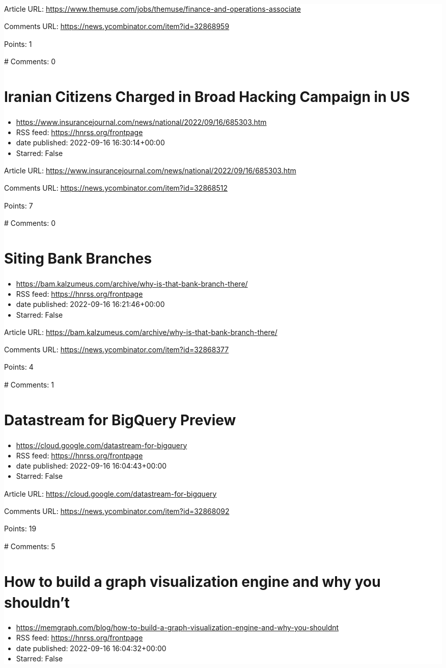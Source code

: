 <p>Article URL: <a href="https://www.themuse.com/jobs/themuse/finance-and-operations-associate">https://www.themuse.com/jobs/themuse/finance-and-operations-associate</a></p>
<p>Comments URL: <a href="https://news.ycombinator.com/item?id=32868959">https://news.ycombinator.com/item?id=32868959</a></p>
<p>Points: 1</p>
<p># Comments: 0</p>

# Iranian Citizens Charged in Broad Hacking Campaign in US
 - https://www.insurancejournal.com/news/national/2022/09/16/685303.htm
 - RSS feed: https://hnrss.org/frontpage
 - date published: 2022-09-16 16:30:14+00:00
 - Starred: False

<p>Article URL: <a href="https://www.insurancejournal.com/news/national/2022/09/16/685303.htm">https://www.insurancejournal.com/news/national/2022/09/16/685303.htm</a></p>
<p>Comments URL: <a href="https://news.ycombinator.com/item?id=32868512">https://news.ycombinator.com/item?id=32868512</a></p>
<p>Points: 7</p>
<p># Comments: 0</p>

# Siting Bank Branches
 - https://bam.kalzumeus.com/archive/why-is-that-bank-branch-there/
 - RSS feed: https://hnrss.org/frontpage
 - date published: 2022-09-16 16:21:46+00:00
 - Starred: False

<p>Article URL: <a href="https://bam.kalzumeus.com/archive/why-is-that-bank-branch-there/">https://bam.kalzumeus.com/archive/why-is-that-bank-branch-there/</a></p>
<p>Comments URL: <a href="https://news.ycombinator.com/item?id=32868377">https://news.ycombinator.com/item?id=32868377</a></p>
<p>Points: 4</p>
<p># Comments: 1</p>

# Datastream for BigQuery Preview
 - https://cloud.google.com/datastream-for-bigquery
 - RSS feed: https://hnrss.org/frontpage
 - date published: 2022-09-16 16:04:43+00:00
 - Starred: False

<p>Article URL: <a href="https://cloud.google.com/datastream-for-bigquery">https://cloud.google.com/datastream-for-bigquery</a></p>
<p>Comments URL: <a href="https://news.ycombinator.com/item?id=32868092">https://news.ycombinator.com/item?id=32868092</a></p>
<p>Points: 19</p>
<p># Comments: 5</p>

# How to build a graph visualization engine and why you shouldn’t
 - https://memgraph.com/blog/how-to-build-a-graph-visualization-engine-and-why-you-shouldnt
 - RSS feed: https://hnrss.org/frontpage
 - date published: 2022-09-16 16:04:32+00:00
 - Starred: False
